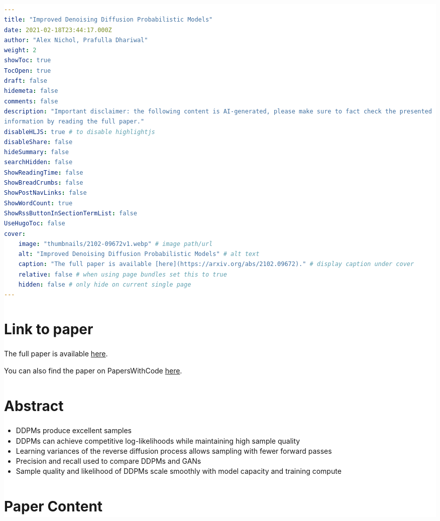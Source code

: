```yaml
---
title: "Improved Denoising Diffusion Probabilistic Models"
date: 2021-02-18T23:44:17.000Z
author: "Alex Nichol, Prafulla Dhariwal"
weight: 2
showToc: true
TocOpen: true
draft: false
hidemeta: false
comments: false
description: "Important disclaimer: the following content is AI-generated, please make sure to fact check the presented information by reading the full paper."
disableHLJS: true # to disable highlightjs
disableShare: false
hideSummary: false
searchHidden: false
ShowReadingTime: false
ShowBreadCrumbs: false
ShowPostNavLinks: false
ShowWordCount: true
ShowRssButtonInSectionTermList: false
UseHugoToc: false
cover:
    image: "thumbnails/2102-09672v1.webp" # image path/url
    alt: "Improved Denoising Diffusion Probabilistic Models" # alt text
    caption: "The full paper is available [here](https://arxiv.org/abs/2102.09672)." # display caption under cover
    relative: false # when using page bundles set this to true
    hidden: false # only hide on current single page
---
```


# Link to paper
The full paper is available [here](https://arxiv.org/abs/2102.09672).

You can also find the paper on PapersWithCode [here](https://paperswithcode.com/paper/improved-denoising-diffusion-probabilistic-1).

# Abstract
- DDPMs produce excellent samples
- DDPMs can achieve competitive log-likelihoods while maintaining high sample quality
- Learning variances of the reverse diffusion process allows sampling with fewer forward passes
- Precision and recall used to compare DDPMs and GANs
- Sample quality and likelihood of DDPMs scale smoothly with model capacity and training compute

# Paper Content
